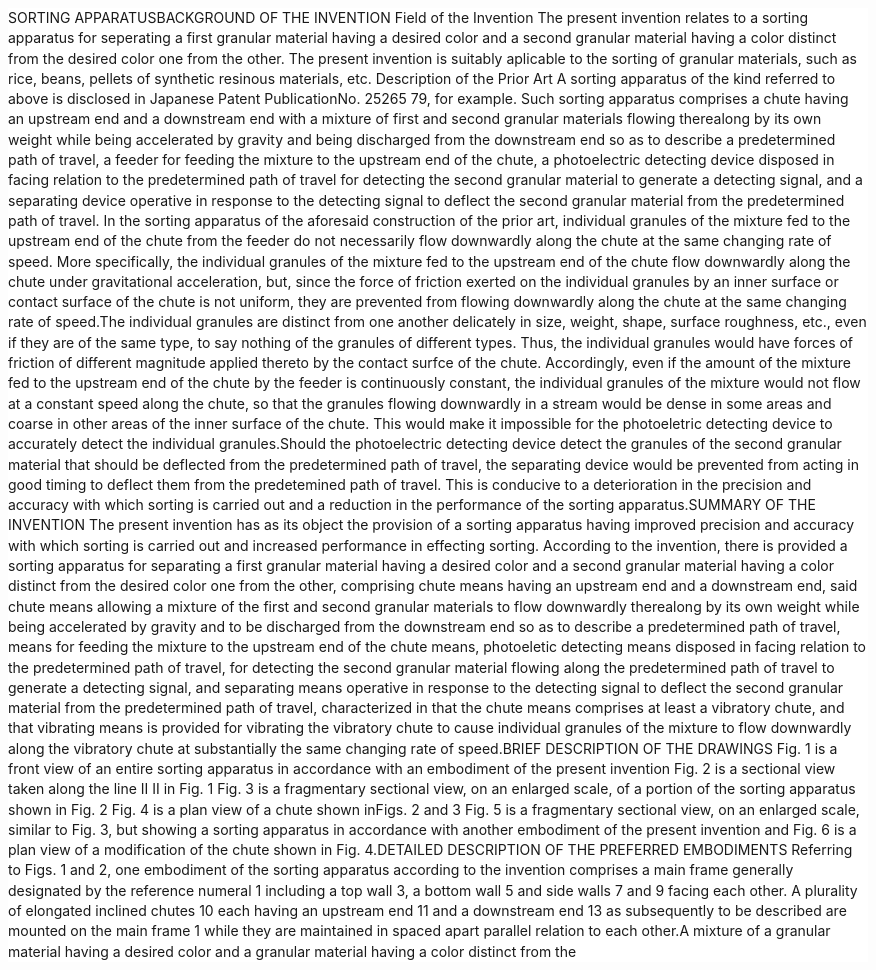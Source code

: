 SORTING APPARATUSBACKGROUND OF THE INVENTION Field of the Invention The present invention relates to a sorting apparatus for seperating a first granular material having a desired color and a second granular material having a color distinct from the desired color one from the other. The present invention is suitably aplicable to the sorting of granular materials, such as rice, beans, pellets of synthetic resinous materials, etc. Description of the Prior Art A sorting apparatus of the kind referred to above is disclosed in Japanese Patent PublicationNo. 25265 79, for example. Such sorting apparatus comprises a chute having an upstream end and a downstream end with a mixture of first and second granular materials flowing therealong by its own weight while being accelerated by gravity and being discharged from the downstream end so as to describe a predetermined path of travel, a feeder for feeding the mixture to the upstream end of the chute, a photoelectric detecting device disposed in facing relation to the predetermined path of travel for detecting the second granular material to generate a detecting signal, and a separating device operative in response to the detecting signal to deflect the second granular material from the predetermined path of travel. In the sorting apparatus of the aforesaid construction of the prior art, individual granules of the mixture fed to the upstream end of the chute from the feeder do not necessarily flow downwardly along the chute at the same changing rate of speed. More specifically, the individual granules of the mixture fed to the upstream end of the chute flow downwardly along the chute under gravitational acceleration, but, since the force of friction exerted on the individual granules by an inner surface or contact surface of the chute is not uniform, they are prevented from flowing downwardly along the chute at the same changing rate of speed.The individual granules are distinct from one another delicately in size, weight, shape, surface roughness, etc., even if they are of the same type, to say nothing of the granules of different types. Thus, the individual granules would have forces of friction of different magnitude applied thereto by the contact surfce of the chute. Accordingly, even if the amount of the mixture fed to the upstream end of the chute by the feeder is continuously constant, the individual granules of the mixture would not flow at a constant speed along the chute, so that the granules flowing downwardly in a stream would be dense in some areas and coarse in other areas of the inner surface of the chute. This would make it impossible for the photoeletric detecting device to accurately detect the individual granules.Should the photoelectric detecting device detect the granules of the second granular material that should be deflected from the predetermined path of travel, the separating device would be prevented from acting in good timing to deflect them from the predetemined path of travel. This is conducive to a deterioration in the precision and accuracy with which sorting is carried out and a reduction in the performance of the sorting apparatus.SUMMARY OF THE INVENTION The present invention has as its object the provision of a sorting apparatus having improved precision and accuracy with which sorting is carried out and increased performance in effecting sorting. According to the invention, there is provided a sorting apparatus for separating a first granular material having a desired color and a second granular material having a color distinct from the desired color one from the other, comprising chute means having an upstream end and a downstream end, said chute means allowing a mixture of the first and second granular materials to flow downwardly therealong by its own weight while being accelerated by gravity and to be discharged from the downstream end so as to describe a predetermined path of travel, means for feeding the mixture to the upstream end of the chute means, photoeletic detecting means disposed in facing relation to the predetermined path of travel, for detecting the second granular material flowing along the predetermined path of travel to generate a detecting signal, and separating means operative in response to the detecting signal to deflect the second granular material from the predetermined path of travel, characterized in that the chute means comprises at least a vibratory chute, and that vibrating means is provided for vibrating the vibratory chute to cause individual granules of the mixture to flow downwardly along the vibratory chute at substantially the same changing rate of speed.BRIEF DESCRIPTION OF THE DRAWINGS Fig. 1 is a front view of an entire sorting apparatus in accordance with an embodiment of the present invention Fig. 2 is a sectional view taken along the line II II in Fig. 1 Fig. 3 is a fragmentary sectional view, on an enlarged scale, of a portion of the sorting apparatus shown in Fig. 2 Fig. 4 is a plan view of a chute shown inFigs. 2 and 3 Fig. 5 is a fragmentary sectional view, on an enlarged scale, similar to Fig. 3, but showing a sorting apparatus in accordance with another embodiment of the present invention and Fig. 6 is a plan view of a modification of the chute shown in Fig. 4.DETAILED DESCRIPTION OF THE PREFERRED EMBODIMENTS Referring to Figs. 1 and 2, one embodiment of the sorting apparatus according to the invention comprises a main frame generally designated by the reference numeral 1 including a top wall 3, a bottom wall 5 and side walls 7 and 9 facing each other. A plurality of elongated inclined chutes 10 each having an upstream end 11 and a downstream end 13 as subsequently to be described are mounted on the main frame 1 while they are maintained in spaced apart parallel relation to each other.A mixture of a granular material having a desired color and a granular material having a color distinct from the
